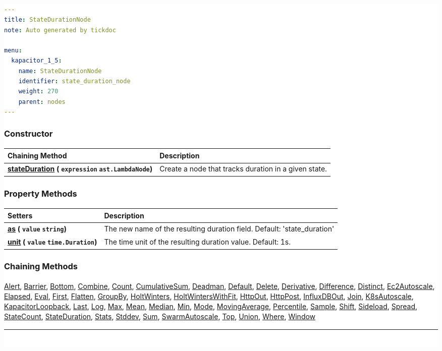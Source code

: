 ```yaml
---
title: StateDurationNode
note: Auto generated by tickdoc

menu:
  kapacitor_1_5:
    name: StateDurationNode
    identifier: state_duration_node
    weight: 270
    parent: nodes
---
```

### Constructor

| Chaining Method | Description |
|:---------|:---------|
| **[stateDuration](#descr)&nbsp;(&nbsp;`expression`&nbsp;`ast.LambdaNode`)** | Create a node that tracks duration in a given state.  |

### Property Methods

| Setters | Description |
|:---|:---|
| **[as](#as)&nbsp;(&nbsp;`value`&nbsp;`string`)** | The new name of the resulting duration field. Default: 'state_duration'  |
| **[unit](#unit)&nbsp;(&nbsp;`value`&nbsp;`time.Duration`)** | The time unit of the resulting duration value. Default: 1s.  |



### Chaining Methods
[Alert](/kapacitor/v1.5/nodes/state_duration_node/#alert), [Barrier](/kapacitor/v1.5/nodes/state_duration_node/#barrier), [Bottom](/kapacitor/v1.5/nodes/state_duration_node/#bottom), [Combine](/kapacitor/v1.5/nodes/state_duration_node/#combine), [Count](/kapacitor/v1.5/nodes/state_duration_node/#count), [CumulativeSum](/kapacitor/v1.5/nodes/state_duration_node/#cumulativesum), [Deadman](/kapacitor/v1.5/nodes/state_duration_node/#deadman), [Default](/kapacitor/v1.5/nodes/state_duration_node/#default), [Delete](/kapacitor/v1.5/nodes/state_duration_node/#delete), [Derivative](/kapacitor/v1.5/nodes/state_duration_node/#derivative), [Difference](/kapacitor/v1.5/nodes/state_duration_node/#difference), [Distinct](/kapacitor/v1.5/nodes/state_duration_node/#distinct), [Ec2Autoscale](/kapacitor/v1.5/nodes/state_duration_node/#ec2autoscale), [Elapsed](/kapacitor/v1.5/nodes/state_duration_node/#elapsed), [Eval](/kapacitor/v1.5/nodes/state_duration_node/#eval), [First](/kapacitor/v1.5/nodes/state_duration_node/#first), [Flatten](/kapacitor/v1.5/nodes/state_duration_node/#flatten), [GroupBy](/kapacitor/v1.5/nodes/state_duration_node/#groupby), [HoltWinters](/kapacitor/v1.5/nodes/state_duration_node/#holtwinters), [HoltWintersWithFit](/kapacitor/v1.5/nodes/state_duration_node/#holtwinterswithfit), [HttpOut](/kapacitor/v1.5/nodes/state_duration_node/#httpout), [HttpPost](/kapacitor/v1.5/nodes/state_duration_node/#httppost), [InfluxDBOut](/kapacitor/v1.5/nodes/state_duration_node/#influxdbout), [Join](/kapacitor/v1.5/nodes/state_duration_node/#join), [K8sAutoscale](/kapacitor/v1.5/nodes/state_duration_node/#k8sautoscale), [KapacitorLoopback](/kapacitor/v1.5/nodes/state_duration_node/#kapacitorloopback), [Last](/kapacitor/v1.5/nodes/state_duration_node/#last), [Log](/kapacitor/v1.5/nodes/state_duration_node/#log), [Max](/kapacitor/v1.5/nodes/state_duration_node/#max), [Mean](/kapacitor/v1.5/nodes/state_duration_node/#mean), [Median](/kapacitor/v1.5/nodes/state_duration_node/#median), [Min](/kapacitor/v1.5/nodes/state_duration_node/#min), [Mode](/kapacitor/v1.5/nodes/state_duration_node/#mode), [MovingAverage](/kapacitor/v1.5/nodes/state_duration_node/#movingaverage), [Percentile](/kapacitor/v1.5/nodes/state_duration_node/#percentile), [Sample](/kapacitor/v1.5/nodes/state_duration_node/#sample), [Shift](/kapacitor/v1.5/nodes/state_duration_node/#shift), [Sideload](/kapacitor/v1.5/nodes/state_duration_node/#sideload), [Spread](/kapacitor/v1.5/nodes/state_duration_node/#spread), [StateCount](/kapacitor/v1.5/nodes/state_duration_node/#statecount), [StateDuration](/kapacitor/v1.5/nodes/state_duration_node/#stateduration), [Stats](/kapacitor/v1.5/nodes/state_duration_node/#stats), [Stddev](/kapacitor/v1.5/nodes/state_duration_node/#stddev), [Sum](/kapacitor/v1.5/nodes/state_duration_node/#sum), [SwarmAutoscale](/kapacitor/v1.5/nodes/state_duration_node/#swarmautoscale), [Top](/kapacitor/v1.5/nodes/state_duration_node/#top), [Union](/kapacitor/v1.5/nodes/state_duration_node/#union), [Where](/kapacitor/v1.5/nodes/state_duration_node/#where), [Window](/kapacitor/v1.5/nodes/state_duration_node/#window)
<a id='descr'/><hr/><br/>